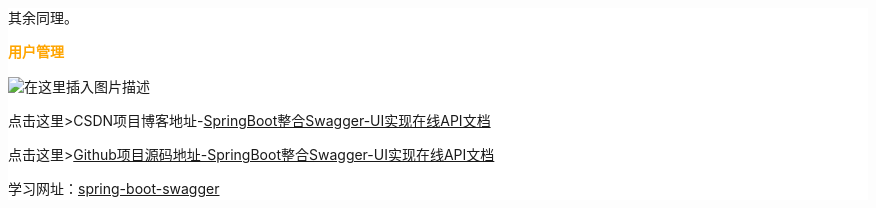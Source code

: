 其余同理。

<font color="orange">**用户管理**</font>

![在这里插入图片描述](https://img-blog.csdnimg.cn/20200529161120772.png?x-oss-process=image/watermark,type_ZmFuZ3poZW5naGVpdGk,shadow_10,text_aHR0cHM6Ly9ibG9nLmNzZG4ubmV0L3dlaXhpbl80NDMxNjUyNw==,size_16,color_FFFFFF,t_70)

点击这里>CSDN项目博客地址-[SpringBoot整合Swagger-UI实现在线API文档](https://blog.csdn.net/weixin_44316527/article/details/106421108)

点击这里>[Github项目源码地址-SpringBoot整合Swagger-UI实现在线API文档](https://github.com/ChuaWi/SpringBoot-Swagger)

学习网址：[spring-boot-swagger](http://www.ityouknow.com/spring-boot.html)
